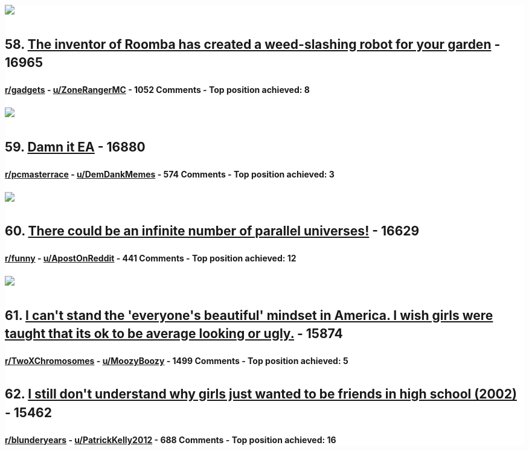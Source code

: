 <a href="http://i.imgur.com/vI2llcw.jpg"><img src="https://b.thumbs.redditmedia.com/VFGo06rS0rhzBaqLWAwWrJERLADzx80GJiqYiQxdA1o.jpg"></img></a>

## 58. [The inventor of Roomba has created a weed-slashing robot for your garden](http://reddit.com/r/gadgets/comments/6iuy43/the_inventor_of_roomba_has_created_a_weedslashing/) - 16965
#### [r/gadgets](http://reddit.com/r/gadgets) - [u/ZoneRangerMC](http://reddit.com/u/ZoneRangerMC) - 1052 Comments - Top position achieved: 8

<a href="http://www.businessinsider.com/inventor-roomba-behind-roomba-for-gardens-2017-6"><img src="https://b.thumbs.redditmedia.com/UdDAlncdMo-T9WbBjWF3_fOKgzPu5eQBBd15TfabVCw.jpg"></img></a>

## 59. [Damn it EA](http://reddit.com/r/pcmasterrace/comments/6irlgh/damn_it_ea/) - 16880
#### [r/pcmasterrace](http://reddit.com/r/pcmasterrace) - [u/DemDankMemes](http://reddit.com/u/DemDankMemes) - 574 Comments - Top position achieved: 3

<a href="https://i.redd.it/5kn40ycdy45z.jpg"><img src="https://a.thumbs.redditmedia.com/iy7Cu6GgYt5YNaorTi4TmRCRfUUqLQeEvp4nIovfkJ0.jpg"></img></a>

## 60. [There could be an infinite number of parallel universes!](http://reddit.com/r/funny/comments/6iwt3d/there_could_be_an_infinite_number_of_parallel/) - 16629
#### [r/funny](http://reddit.com/r/funny) - [u/ApostOnReddit](http://reddit.com/u/ApostOnReddit) - 441 Comments - Top position achieved: 12

<a href="https://i.redd.it/bwyxxr7rp95z.jpg"><img src="https://a.thumbs.redditmedia.com/YjdHXJroxvaLQpQgHVPM4lthdqHNVzQiQEq1v9IRLV8.jpg"></img></a>

## 61. [I can't stand the 'everyone's beautiful' mindset in America. I wish girls were taught that its ok to be average looking or ugly.](http://reddit.com/r/TwoXChromosomes/comments/6irmr1/i_cant_stand_the_everyones_beautiful_mindset_in/) - 15874
#### [r/TwoXChromosomes](http://reddit.com/r/TwoXChromosomes) - [u/MoozyBoozy](http://reddit.com/u/MoozyBoozy) - 1499 Comments - Top position achieved: 5

## 62. [I still don't understand why girls just wanted to be friends in high school (2002)](http://reddit.com/r/blunderyears/comments/6iu2jw/i_still_dont_understand_why_girls_just_wanted_to/) - 15462
#### [r/blunderyears](http://reddit.com/r/blunderyears) - [u/PatrickKelly2012](http://reddit.com/u/PatrickKelly2012) - 688 Comments - Top position achieved: 16
